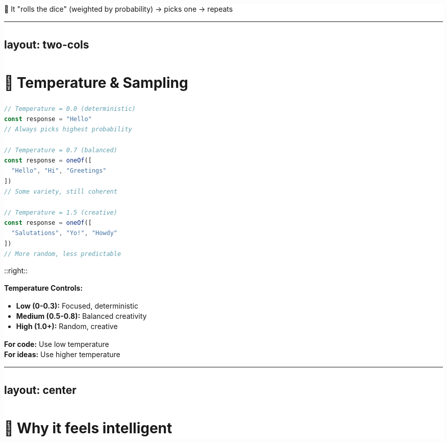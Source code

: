 </tr>
</tbody>
</table>
</div>

<div class="mt-6 text-base">
🎲 It "rolls the dice" (weighted by probability) → picks one → repeats
</div>

---
layout: two-cols
---

# 🎰 Temperature & Sampling

```javascript {1-3|5-8|10-13}
// Temperature = 0.0 (deterministic)
const response = "Hello"
// Always picks highest probability

// Temperature = 0.7 (balanced)
const response = oneOf([
  "Hello", "Hi", "Greetings"
])
// Some variety, still coherent

// Temperature = 1.5 (creative)
const response = oneOf([
  "Salutations", "Yo!", "Howdy"
])
// More random, less predictable
```

::right::

<div class="flex flex-col justify-center h-full">

**Temperature Controls:**
- **Low (0-0.3):** Focused, deterministic
- **Medium (0.5-0.8):** Balanced creativity
- **High (1.0+):** Random, creative

<div class="bg-blue-50 dark:bg-blue-900/20 p-4 rounded-lg mt-4">
<strong>For code:</strong> Use low temperature<br/>
<strong>For ideas:</strong> Use higher temperature
</div>

</div>

---
layout: center
---

# 🧮 Why it feels intelligent
